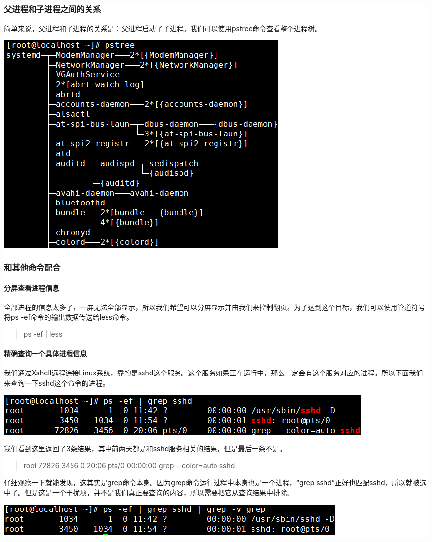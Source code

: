 ### 父进程和子进程之间的关系

简单来说，父进程和子进程的关系是：父进程启动了子进程。我们可以使用pstree命令查看整个进程树。

![images](./assets/img057-1662782848723-63.png)

### 和其他命令配合

#### 分屏查看进程信息

全部进程的信息太多了，一屏无法全部显示，所以我们希望可以分屏显示并由我们来控制翻页。为了达到这个目标，我们可以使用管道符号将ps -ef命令的输出数据传送给less命令。

> ps -ef | less

#### 精确查询一个具体进程信息

我们通过Xshell远程连接Linux系统，靠的是sshd这个服务。这个服务如果正在运行中，那么一定会有这个服务对应的进程。所以下面我们来查询一下sshd这个命令的进程。

![images](./assets/img058-1662782848723-64.png)

我们看到这里返回了3条结果，其中前两天都是和sshd服务相关的结果，但是最后一条不是。

> root      72826   3456  0 20:06 pts/0    00:00:00 grep --color=auto sshd

仔细观察一下就能发现，这其实是grep命令本身。因为grep命令运行过程中本身也是一个进程，“grep sshd”正好也匹配sshd，所以就被选中了。但是这是一个干扰项，并不是我们真正要查询的内容，所以需要把它从查询结果中排除。

![images](./assets/img059-1662782848722-62.png)
